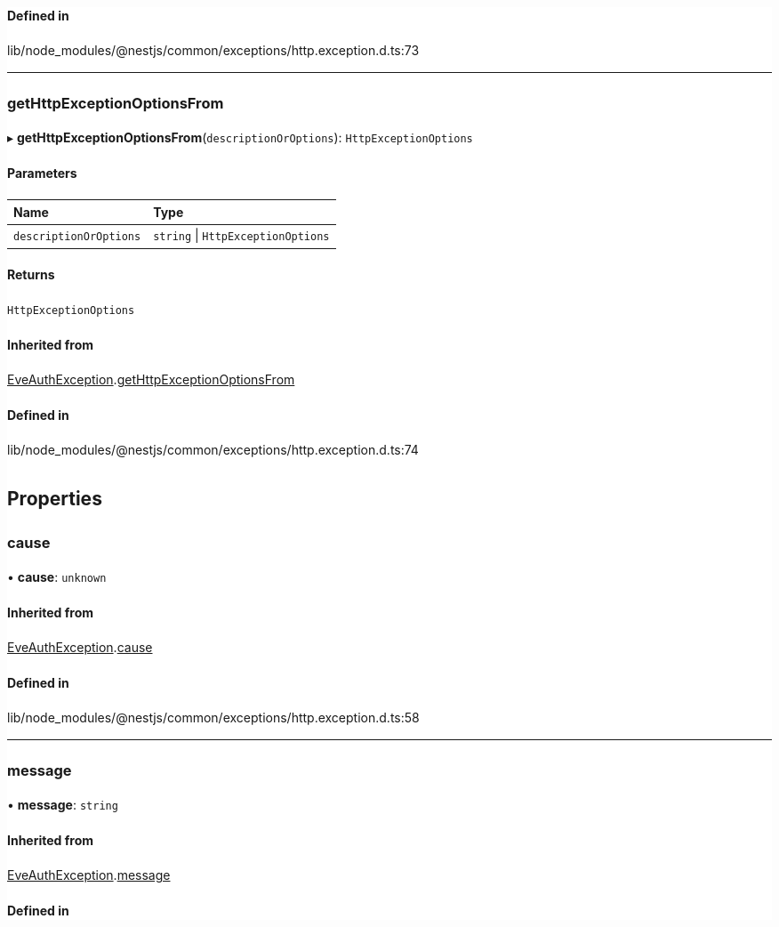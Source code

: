#### Defined in

lib/node_modules/@nestjs/common/exceptions/http.exception.d.ts:73

___

### getHttpExceptionOptionsFrom

▸ **getHttpExceptionOptionsFrom**(`descriptionOrOptions`): `HttpExceptionOptions`

#### Parameters

| Name | Type |
| :------ | :------ |
| `descriptionOrOptions` | `string` \| `HttpExceptionOptions` |

#### Returns

`HttpExceptionOptions`

#### Inherited from

[EveAuthException](EveAuthException.md).[getHttpExceptionOptionsFrom](EveAuthException.md#gethttpexceptionoptionsfrom)

#### Defined in

lib/node_modules/@nestjs/common/exceptions/http.exception.d.ts:74

## Properties

### cause

• **cause**: `unknown`

#### Inherited from

[EveAuthException](EveAuthException.md).[cause](EveAuthException.md#cause)

#### Defined in

lib/node_modules/@nestjs/common/exceptions/http.exception.d.ts:58

___

### message

• **message**: `string`

#### Inherited from

[EveAuthException](EveAuthException.md).[message](EveAuthException.md#message)

#### Defined in
